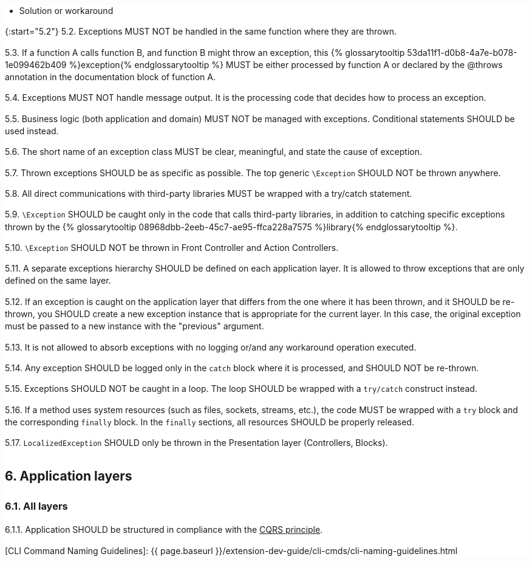 - Solution or workaround

{:start="5.2"}
5.2. Exceptions MUST NOT be handled in the same function where they are thrown.

5.3. If a function A calls function B, and function B might throw an exception, this {% glossarytooltip 53da11f1-d0b8-4a7e-b078-1e099462b409 %}exception{% endglossarytooltip %} MUST be either processed by function A or declared by the @throws annotation in the documentation block of function A.

5.4. Exceptions MUST NOT handle message output. It is the processing code that decides how to process an exception.

5.5. Business logic (both application and domain) MUST NOT be managed with exceptions. Conditional statements SHOULD be used instead.

5.6. The short name of an exception class MUST be clear, meaningful, and state the cause of exception.

5.7. Thrown exceptions SHOULD be as specific as possible. The top generic `\Exception` SHOULD NOT be thrown anywhere.

5.8. All direct communications with third-party libraries MUST be wrapped with a try/catch statement.

5.9. `\Exception` SHOULD be caught only in the code that calls third-party libraries, in addition to catching specific exceptions thrown by the {% glossarytooltip 08968dbb-2eeb-45c7-ae95-ffca228a7575 %}library{% endglossarytooltip %}.

5.10. `\Exception` SHOULD NOT be thrown in Front Controller and Action Controllers.

5.11. A separate exceptions hierarchy SHOULD be defined on each application layer. It is allowed to throw exceptions that are only defined on the same layer.

5.12. If an exception is caught on the application layer that differs from the one where it has been thrown, and it SHOULD be re-thrown, you SHOULD create a new exception instance that is appropriate for the current layer. In this case, the original exception must be passed to a new instance with the "previous" argument.

5.13. It is not allowed to absorb exceptions with no logging or/and any workaround operation executed.

5.14. Any exception SHOULD be logged only in the `catch` block where it is processed, and SHOULD NOT be re-thrown.

5.15. Exceptions SHOULD NOT be caught in a loop. The loop SHOULD be wrapped with a `try/catch` construct instead.

5.16. If a method uses system resources (such as files, sockets, streams, etc.), the code MUST be wrapped with a `try` block and the corresponding `finally` block. In the `finally` sections, all resources SHOULD be properly released.

5.17. `LocalizedException` SHOULD only be thrown in the Presentation layer (Controllers, Blocks).

## 6. Application layers

### 6.1. All layers

6.1.1. Application SHOULD be structured in compliance with the [CQRS principle].


[RFC2119]: https://tools.ietf.org/html/rfc2119
[SOLID principles]: https://en.wikipedia.org/wiki/SOLID_(object-oriented_design)
[Temporal coupling]: http://blog.ploeh.dk/2011/05/24/DesignSmellTemporalCoupling/
[Law of Demeter]: https://en.wikipedia.org/wiki/Law_of_Demeter
[CQRS principle]: https://martinfowler.com/bliki/CQRS.html
[HTTP Protocol]: https://en.wikipedia.org/wiki/Hypertext_Transfer_Protocol
[HTTP Status Code]: https://www.w3.org/Protocols/rfc2616/rfc2616-sec9.html
[W3C Content Security Policy]: https://w3c.github.io/webappsec-csp/
[rules]: https://github.com/magento/magento2/blob/2.1/dev/tests/static/testsuite/Magento/Test/Js/_files/eslint/.eslintrc-magento
[CLI Command Naming Guidelines]: {{ page.baseurl }}/extension-dev-guide/cli-cmds/cli-naming-guidelines.html